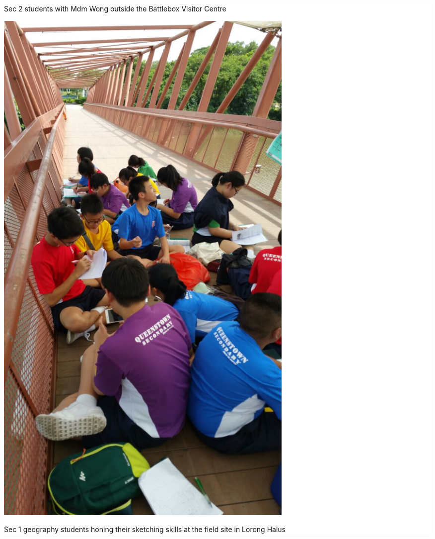 
Sec 2 students with Mdm Wong outside the Battlebox Visitor Centre

<img src="/images/Departments/Humanities%204.jpg"  
     style="width:65%">

Sec 1 geography students honing their sketching skills at the field site in Lorong Halus

</center>